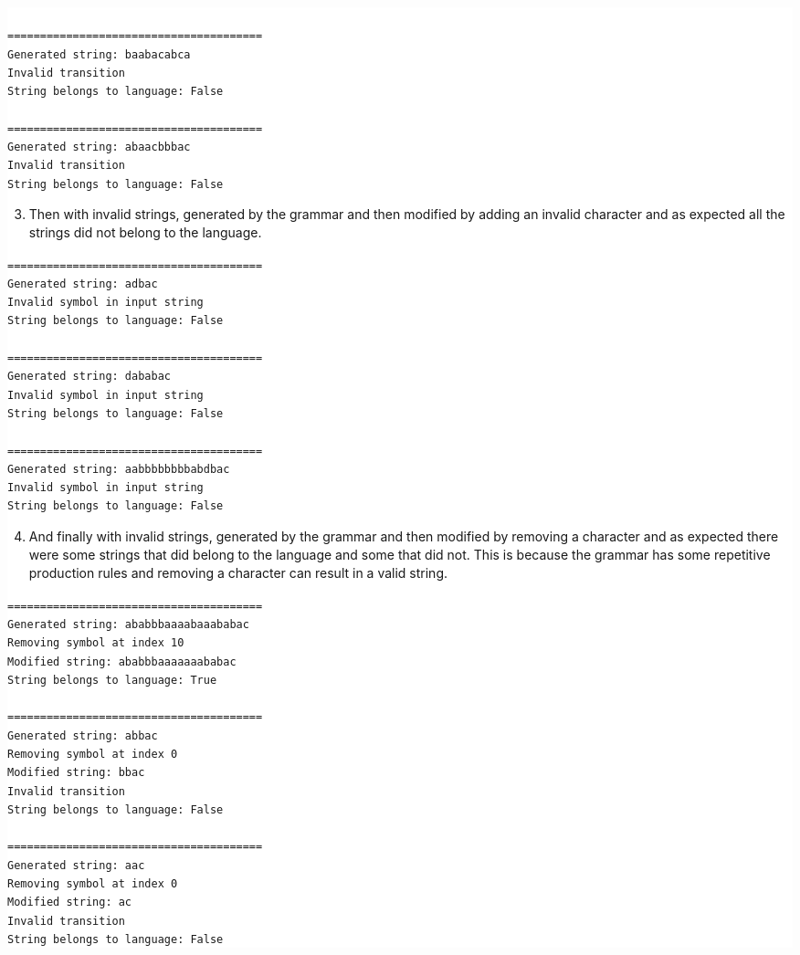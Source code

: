 ```

=======================================
Generated string: baabacabca
Invalid transition
String belongs to language: False

=======================================
Generated string: abaacbbbac
Invalid transition
String belongs to language: False
```

3. Then with invalid strings, generated by the grammar and then modified by adding an invalid character and as expected all the strings did not belong to the language.
```
=======================================
Generated string: adbac
Invalid symbol in input string
String belongs to language: False

=======================================
Generated string: dababac
Invalid symbol in input string
String belongs to language: False

=======================================
Generated string: aabbbbbbbbabdbac
Invalid symbol in input string
String belongs to language: False
```

4. And finally with invalid strings, generated by the grammar and then modified by removing a character and as expected there were some strings that did belong to the language and some that did not. This is because the grammar has some repetitive production rules and removing a character can result in a valid string.
```
=======================================
Generated string: ababbbaaaabaaababac
Removing symbol at index 10
Modified string: ababbbaaaaaaababac
String belongs to language: True

=======================================
Generated string: abbac
Removing symbol at index 0
Modified string: bbac
Invalid transition
String belongs to language: False

=======================================
Generated string: aac
Removing symbol at index 0
Modified string: ac
Invalid transition
String belongs to language: False
```
